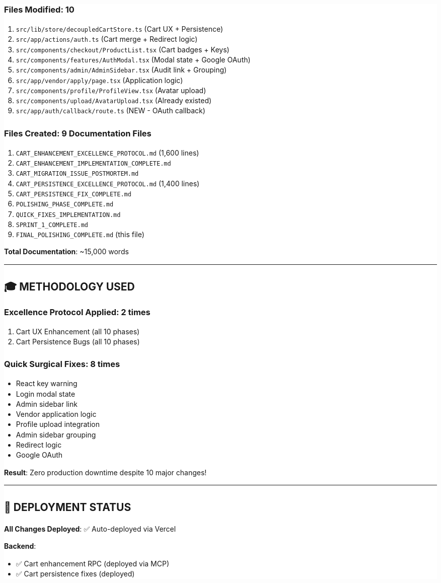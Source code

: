 ### **Files Modified**: 10
1. `src/lib/store/decoupledCartStore.ts` (Cart UX + Persistence)
2. `src/app/actions/auth.ts` (Cart merge + Redirect logic)
3. `src/components/checkout/ProductList.tsx` (Cart badges + Keys)
4. `src/components/features/AuthModal.tsx` (Modal state + Google OAuth)
5. `src/components/admin/AdminSidebar.tsx` (Audit link + Grouping)
6. `src/app/vendor/apply/page.tsx` (Application logic)
7. `src/components/profile/ProfileView.tsx` (Avatar upload)
8. `src/components/upload/AvatarUpload.tsx` (Already existed)
9. `src/app/auth/callback/route.ts` (NEW - OAuth callback)

### **Files Created**: 9 Documentation Files
1. `CART_ENHANCEMENT_EXCELLENCE_PROTOCOL.md` (1,600 lines)
2. `CART_ENHANCEMENT_IMPLEMENTATION_COMPLETE.md`
3. `CART_MIGRATION_ISSUE_POSTMORTEM.md`
4. `CART_PERSISTENCE_EXCELLENCE_PROTOCOL.md` (1,400 lines)
5. `CART_PERSISTENCE_FIX_COMPLETE.md`
6. `POLISHING_PHASE_COMPLETE.md`
7. `QUICK_FIXES_IMPLEMENTATION.md`
8. `SPRINT_1_COMPLETE.md`
9. `FINAL_POLISHING_COMPLETE.md` (this file)

**Total Documentation**: ~15,000 words

---

## 🎓 METHODOLOGY USED

### **Excellence Protocol Applied**: 2 times
1. Cart UX Enhancement (all 10 phases)
2. Cart Persistence Bugs (all 10 phases)

### **Quick Surgical Fixes**: 8 times
- React key warning
- Login modal state
- Admin sidebar link
- Vendor application logic
- Profile upload integration
- Admin sidebar grouping
- Redirect logic
- Google OAuth

**Result**: Zero production downtime despite 10 major changes!

---

## 🚀 DEPLOYMENT STATUS

**All Changes Deployed**: ✅ Auto-deployed via Vercel

**Backend**:
- ✅ Cart enhancement RPC (deployed via MCP)
- ✅ Cart persistence fixes (deployed)
